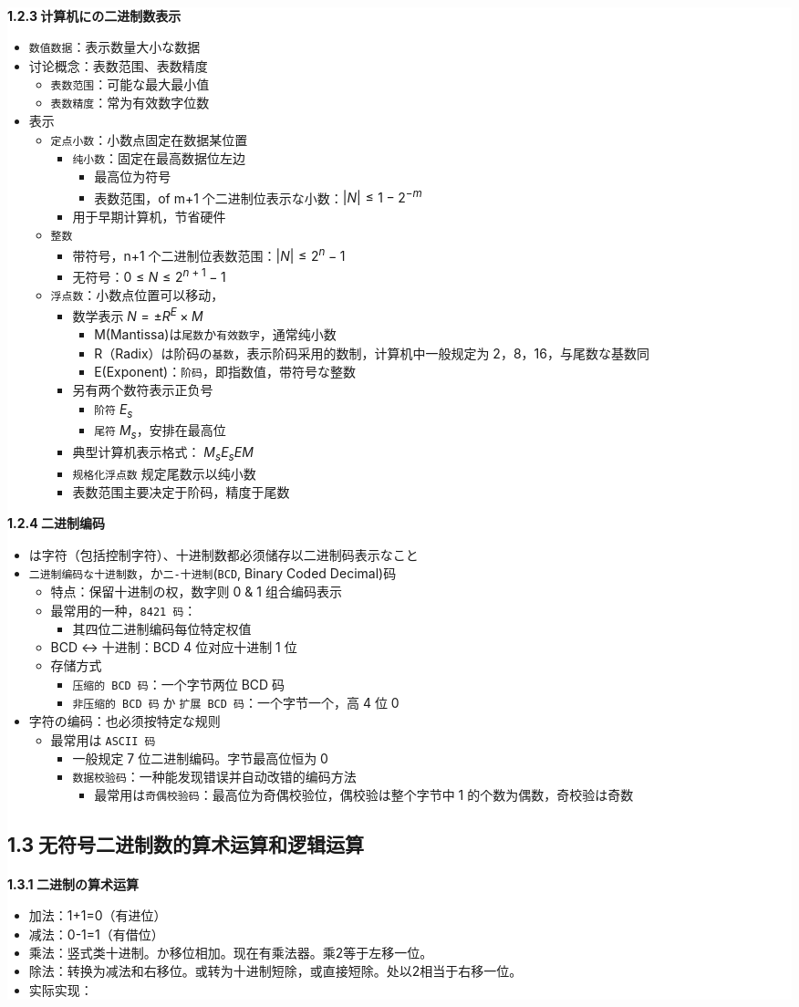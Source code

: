 **1.2.3 计算机にの二进制数表示**

- `数值数据`：表示数量大小な数据
- 讨论概念：表数范围、表数精度
	+ `表数范围`：可能な最大最小值
	+ `表数精度`：常为有效数字位数
- 表示
	- `定点小数`：小数点固定在数据某位置
		+ `纯小数`：固定在最高数据位左边
			* 最高位为符号
			* 表数范围，of m+1 个二进制位表示な小数：$|N| \le 1-2^{-m}$
		+ 用于早期计算机，节省硬件
	- `整数`
		+ 带符号，n+1 个二进制位表数范围：$|N| \le 2^{n}-1$
		+ 无符号：$0 \le N \le 2^{n+1}-1$
	- `浮点数`：小数点位置可以移动，
		+ 数学表示 $N = \pm R^E \times M$
			+ M(Mantissa)は`尾数`か`有效数字`，通常纯小数
			+ R（Radix）は阶码の`基数`，表示阶码采用的数制，计算机中一般规定为 2，8，16，与尾数な基数同
			+ E(Exponent)：`阶码`，即指数值，带符号な整数
		+ 另有两个数符表示正负号
			* `阶符` $E_s$
			* `尾符` $M_s$，安排在最高位
		+ 典型计算机表示格式： $M_s E_s E M$
		+ `规格化浮点数` 规定尾数示以纯小数
		+ 表数范围主要决定于阶码，精度于尾数

**1.2.4 二进制编码**

- は字符（包括控制字符）、十进制数都必须储存以二进制码表示なこと
- `二进制编码な十进制数`，か`二-十进制`(`BCD`, Binary Coded Decimal)码
	+ 特点：保留十进制の权，数字则 0 & 1 组合编码表示
	+ 最常用的一种，`8421 码`：
		* 其四位二进制编码每位特定权值
	+ BCD ↔ 十进制：BCD 4 位对应十进制 1 位
	+ 存储方式
		* `压缩的 BCD 码`：一个字节两位 BCD 码
		* `非压缩的 BCD 码` か `扩展 BCD 码`：一个字节一个，高 4 位 0
- 字符の编码：也必须按特定な规则
	+ 最常用は `ASCII 码`
		* 一般规定 7 位二进制编码。字节最高位恒为 0
		* `数据校验码`：一种能发现错误并自动改错的编码方法
			- 最常用は`奇偶校验码`：最高位为奇偶校验位，偶校验は整个字节中 1 的个数为偶数，奇校验は奇数

## 1.3 无符号二进制数的算术运算和逻辑运算

**1.3.1 二进制の算术运算**

- 加法：1+1=0（有进位）
- 减法：0-1=1（有借位）
- 乘法：竖式类十进制。か移位相加。现在有乘法器。乘2等于左移一位。
- 除法：转换为减法和右移位。或转为十进制短除，或直接短除。处以2相当于右移一位。
- 实际实现：
